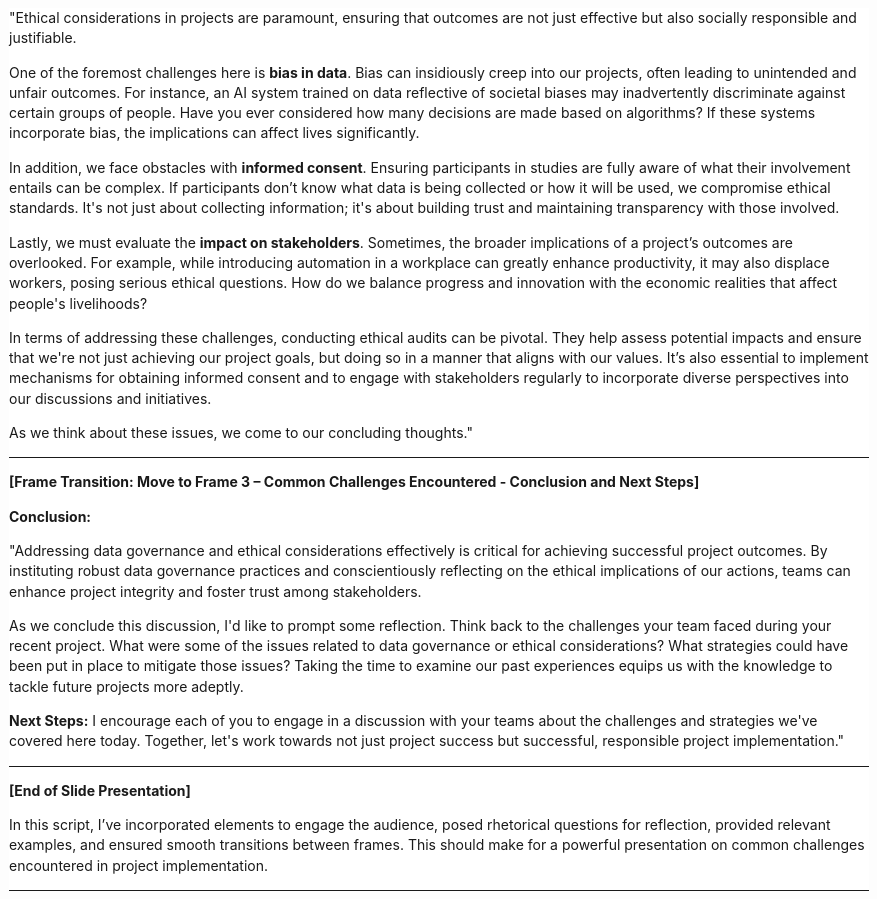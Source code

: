 "Ethical considerations in projects are paramount, ensuring that outcomes are not just effective but also socially responsible and justifiable. 

One of the foremost challenges here is **bias in data**. Bias can insidiously creep into our projects, often leading to unintended and unfair outcomes. For instance, an AI system trained on data reflective of societal biases may inadvertently discriminate against certain groups of people. Have you ever considered how many decisions are made based on algorithms? If these systems incorporate bias, the implications can affect lives significantly.

In addition, we face obstacles with **informed consent**. Ensuring participants in studies are fully aware of what their involvement entails can be complex. If participants don’t know what data is being collected or how it will be used, we compromise ethical standards. It's not just about collecting information; it's about building trust and maintaining transparency with those involved.

Lastly, we must evaluate the **impact on stakeholders**. Sometimes, the broader implications of a project’s outcomes are overlooked. For example, while introducing automation in a workplace can greatly enhance productivity, it may also displace workers, posing serious ethical questions. How do we balance progress and innovation with the economic realities that affect people's livelihoods? 

In terms of addressing these challenges, conducting ethical audits can be pivotal. They help assess potential impacts and ensure that we're not just achieving our project goals, but doing so in a manner that aligns with our values. It’s also essential to implement mechanisms for obtaining informed consent and to engage with stakeholders regularly to incorporate diverse perspectives into our discussions and initiatives.

As we think about these issues, we come to our concluding thoughts."

---

**[Frame Transition: Move to Frame 3 – Common Challenges Encountered - Conclusion and Next Steps]**

**Conclusion:**

"Addressing data governance and ethical considerations effectively is critical for achieving successful project outcomes. By instituting robust data governance practices and conscientiously reflecting on the ethical implications of our actions, teams can enhance project integrity and foster trust among stakeholders. 

As we conclude this discussion, I'd like to prompt some reflection. Think back to the challenges your team faced during your recent project. What were some of the issues related to data governance or ethical considerations? What strategies could have been put in place to mitigate those issues? Taking the time to examine our past experiences equips us with the knowledge to tackle future projects more adeptly.

**Next Steps:** I encourage each of you to engage in a discussion with your teams about the challenges and strategies we've covered here today. Together, let's work towards not just project success but successful, responsible project implementation."

---

**[End of Slide Presentation]**

In this script, I’ve incorporated elements to engage the audience, posed rhetorical questions for reflection, provided relevant examples, and ensured smooth transitions between frames. This should make for a powerful presentation on common challenges encountered in project implementation.

---
